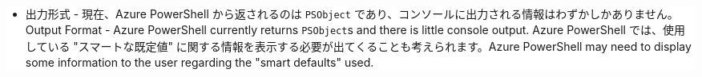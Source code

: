 - <span data-ttu-id="0c286-159">出力形式 - 現在、Azure PowerShell から返されるのは `PSObject` であり、コンソールに出力される情報はわずかしかありません。</span><span class="sxs-lookup"><span data-stu-id="0c286-159">Output Format - Azure PowerShell currently returns `PSObject`s and there is little console output.</span></span> <span data-ttu-id="0c286-160">Azure PowerShell では、使用している "スマートな既定値" に関する情報を表示する必要が出てくることも考えられます。</span><span class="sxs-lookup"><span data-stu-id="0c286-160">Azure PowerShell may need to display some information to the user regarding the "smart defaults" used.</span></span>
